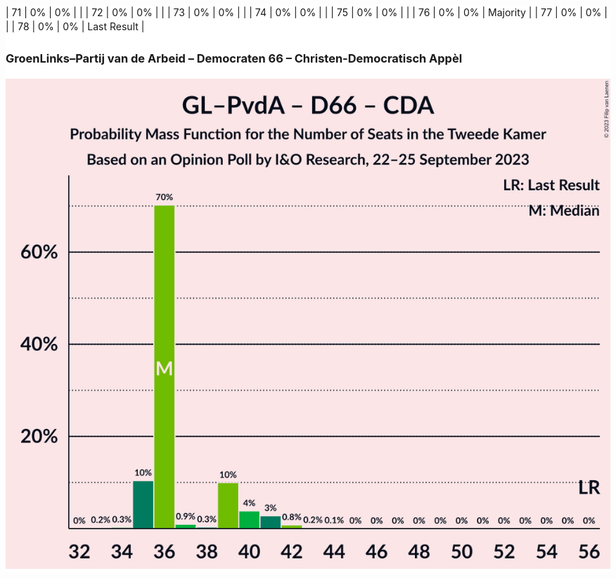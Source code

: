| 71 | 0% | 0% |  |
| 72 | 0% | 0% |  |
| 73 | 0% | 0% |  |
| 74 | 0% | 0% |  |
| 75 | 0% | 0% |  |
| 76 | 0% | 0% | Majority |
| 77 | 0% | 0% |  |
| 78 | 0% | 0% | Last Result |

### GroenLinks–Partij van de Arbeid – Democraten 66 – Christen-Democratisch Appèl

![Graph with seats probability mass function not yet produced](2023-09-25-IOResearch-coalitions-seats-pmf-gl–pvda–d66–cda.png "Seats Probability Mass Function")
